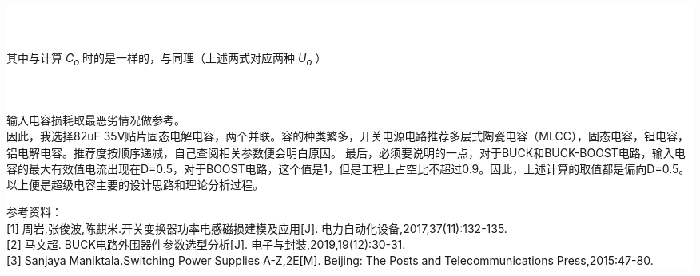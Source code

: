</div>
</center>
<br>

<center>
<div>
<script type="math/tex">
\begin{equation}\begin{split} 
I_{Ci\_RMS\_MIN}&= I_o \ast \sqrt {D_{IDEAL\_Ui\_MIN} \ast (1-D_{IDEAL\_Ui\_MIN} + \frac {r_{Ui\_MAX}^2}{12})}\\ 
&= 2.2 \times \sqrt {0.7660 \times (1-0.7660 + \frac {0.12^2}{12})} = 0.9338A\\ 
\end{split}\end{equation} (2-2-31)
</script>
</div>
</center>
<br>

其中<script type="math/tex">r_{Ui\_MIN}</script>与计算 $C_o$ 时的<script type="math/tex">r_{D\_MAX}</script>是一样的，<script type="math/tex">r_{Ui\_MIN}</script>与<script type="math/tex">r_{D\_MIN}</script>同理（上述两式对应两种 $U_o$ ）
<center>
<div>
<script type="math/tex">
P_{Ci\_MAX} = I_{Ci\_RMS\_MAX}^2 \ast ESR = 0.9800 ^2 \times 0.05 = 48.0200mW （2-2-32）
</script>
</div>
</center>
<br>

<center>
<div>
<script type="math/tex">
P_{Ci\_MIN} = I_{Ci\_RMS\_MIN}^2 \ast ESR = 0.9338^2 \times 0.05 = 43.5991mW （2-2-33）
</script>
</div>
</center>
<br>
输入电容损耗取最恶劣情况做参考。
<br>
	因此，我选择82uF 35V贴片固态电解电容，两个并联。容的种类繁多，开关电源电路推荐多层式陶瓷电容（MLCC），固态电容，钽电容，铝电解电容。推荐度按顺序递减，自己查阅相关参数便会明白原因。
	最后，必须要说明的一点，对于BUCK和BUCK-BOOST电路，输入电容的最大有效值电流出现在D=0.5，对于BOOST电路，这个值是1，但是工程上占空比不超过0.9。因此，上述计算的取值都是偏向D=0.5。以上便是超级电容主要的设计思路和理论分析过程。
	<br>

参考资料：
<br>
[1] 周岩,张俊波,陈麒米.开关变换器功率电感磁损建模及应用[J]. 电力自动化设备,2017,37(11):132-135.
<br>
[2] 马文超. BUCK电路外围器件参数选型分析[J]. 电子与封装,2019,19(12):30-31.
<br>
[3] Sanjaya Maniktala.Switching Power Supplies A-Z,2E[M]. Beijing: The Posts and Telecommunications Press,2015:47-80.
<br>
